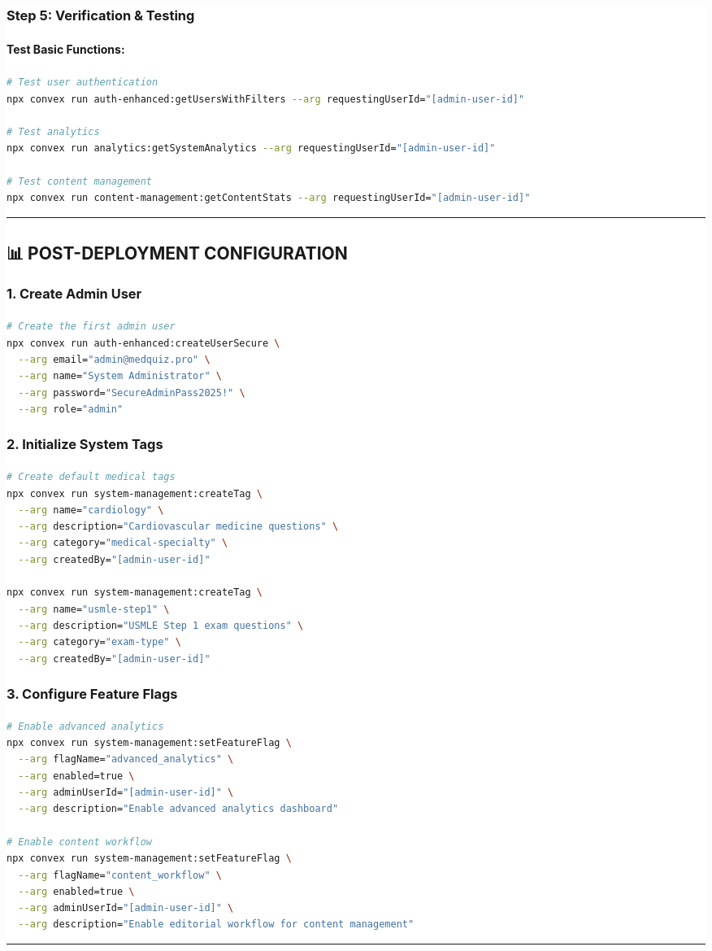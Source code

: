 ### **Step 5: Verification & Testing**

#### **Test Basic Functions:**
```bash
# Test user authentication
npx convex run auth-enhanced:getUsersWithFilters --arg requestingUserId="[admin-user-id]"

# Test analytics
npx convex run analytics:getSystemAnalytics --arg requestingUserId="[admin-user-id]"

# Test content management
npx convex run content-management:getContentStats --arg requestingUserId="[admin-user-id]"
```

---

## 📊 **POST-DEPLOYMENT CONFIGURATION**

### **1. Create Admin User**
```bash
# Create the first admin user
npx convex run auth-enhanced:createUserSecure \
  --arg email="admin@medquiz.pro" \
  --arg name="System Administrator" \
  --arg password="SecureAdminPass2025!" \
  --arg role="admin"
```

### **2. Initialize System Tags**
```bash
# Create default medical tags
npx convex run system-management:createTag \
  --arg name="cardiology" \
  --arg description="Cardiovascular medicine questions" \
  --arg category="medical-specialty" \
  --arg createdBy="[admin-user-id]"

npx convex run system-management:createTag \
  --arg name="usmle-step1" \
  --arg description="USMLE Step 1 exam questions" \
  --arg category="exam-type" \
  --arg createdBy="[admin-user-id]"
```

### **3. Configure Feature Flags**
```bash
# Enable advanced analytics
npx convex run system-management:setFeatureFlag \
  --arg flagName="advanced_analytics" \
  --arg enabled=true \
  --arg adminUserId="[admin-user-id]" \
  --arg description="Enable advanced analytics dashboard"

# Enable content workflow
npx convex run system-management:setFeatureFlag \
  --arg flagName="content_workflow" \
  --arg enabled=true \
  --arg adminUserId="[admin-user-id]" \
  --arg description="Enable editorial workflow for content management"
```

---